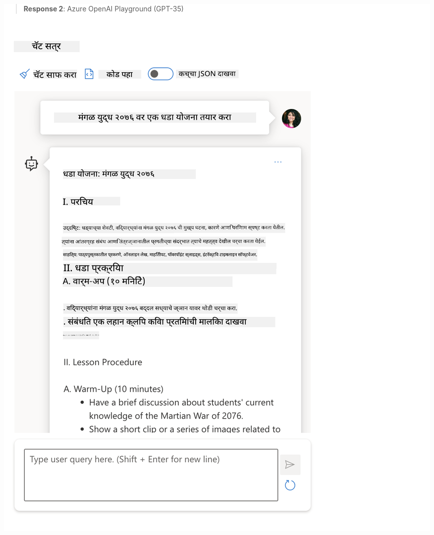 > **Response 2**: Azure OpenAI Playground (GPT-35)

![Response 2](../../../translated_images/04-fabrication-aoai.b14268e9ecf25caf613b7d424c16e2a0dc5b578f8f960c0c04d4fb3a68e6cf61.mr.png)
